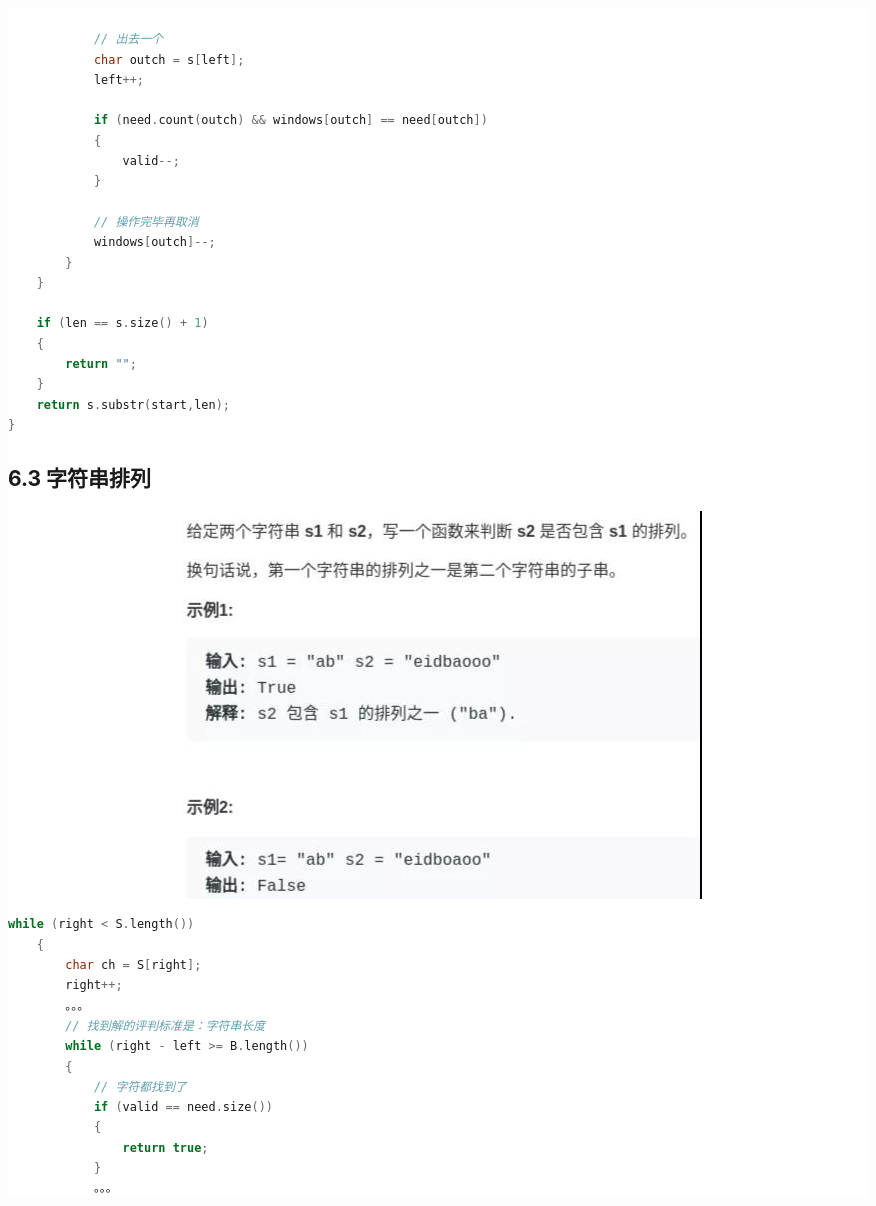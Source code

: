 ```cpp

            // 出去一个
            char outch = s[left];
            left++;

            if (need.count(outch) && windows[outch] == need[outch])
            {
                valid--;
            }

            // 操作完毕再取消
            windows[outch]--;
        }
    }

    if (len == s.size() + 1)
    {
        return "";
    }
    return s.substr(start,len); 
}

```

## 6.3 字符串排列

<p style="text-align:center;"><img src="./image/cpp/../../../../image/cpp/stringSort.jpg" align="middle" />


```cpp
while (right < S.length())
    {
        char ch = S[right];
        right++;
        。。。
        // 找到解的评判标准是：字符串长度
        while (right - left >= B.length())
        {
            // 字符都找到了
            if (valid == need.size())
            {
                return true;
            }
            。。。   
```